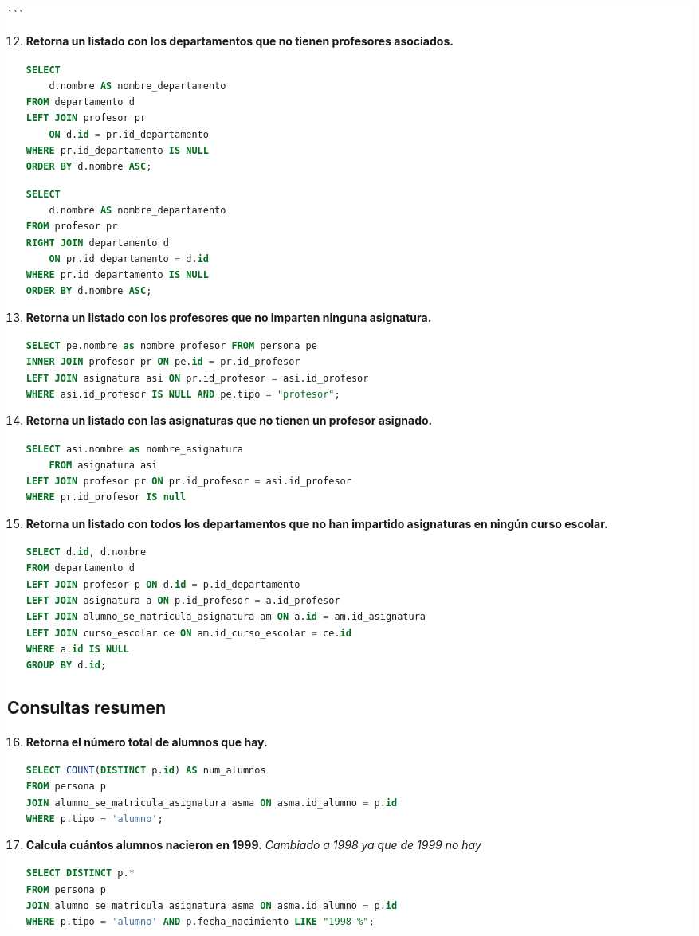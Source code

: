     ```
12. **Retorna un listado con los departamentos que no tienen profesores asociados.**
    ```sql
    SELECT 
        d.nombre AS nombre_departamento
    FROM departamento d
    LEFT JOIN profesor pr
        ON d.id = pr.id_departamento
    WHERE pr.id_departamento IS NULL
    ORDER BY d.nombre ASC;
    ```
    ```sql
    SELECT 
        d.nombre AS nombre_departamento
    FROM profesor pr
    RIGHT JOIN departamento d
        ON pr.id_departamento = d.id
    WHERE pr.id_departamento IS NULL
    ORDER BY d.nombre ASC;
    
    ```
13. **Retorna un listado con los profesores que no imparten ninguna asignatura.**
    ```sql
    SELECT pe.nombre as nombre_profesor FROM persona pe
    INNER JOIN profesor pr ON pe.id = pr.id_profesor
    LEFT JOIN asignatura asi ON pr.id_profesor = asi.id_profesor
    WHERE asi.id_profesor IS NULL AND pe.tipo = "profesor";
    ```	
14. **Retorna un listado con las asignaturas que no tienen un profesor asignado.**
    ```sql
    SELECT asi.nombre as nombre_asignatura
        FROM asignatura asi
    LEFT JOIN profesor pr ON pr.id_profesor = asi.id_profesor
    WHERE pr.id_profesor IS null
    ```
15. **Retorna un listado con todos los departamentos que no han impartido asignaturas en ningún curso escolar.**
    ```sql
    SELECT d.id, d.nombre
    FROM departamento d
    LEFT JOIN profesor p ON d.id = p.id_departamento
    LEFT JOIN asignatura a ON p.id_profesor = a.id_profesor
    LEFT JOIN alumno_se_matricula_asignatura am ON a.id = am.id_asignatura
    LEFT JOIN curso_escolar ce ON am.id_curso_escolar = ce.id
    WHERE a.id IS NULL
    GROUP BY d.id;
    ```
## Consultas resumen

16. **Retorna el número total de alumnos que hay.**
    ```sql
    SELECT COUNT(DISTINCT p.id) AS num_alumnos
    FROM persona p
    JOIN alumno_se_matricula_asignatura asma ON asma.id_alumno = p.id
    WHERE p.tipo = 'alumno';
    ```
17. **Calcula cuántos alumnos nacieron en 1999.**
    _Cambiado a 1998 ya que de 1999 no hay_
    ```sql
    SELECT DISTINCT p.*
    FROM persona p
    JOIN alumno_se_matricula_asignatura asma ON asma.id_alumno = p.id
    WHERE p.tipo = 'alumno' AND p.fecha_nacimiento LIKE "1998-%";